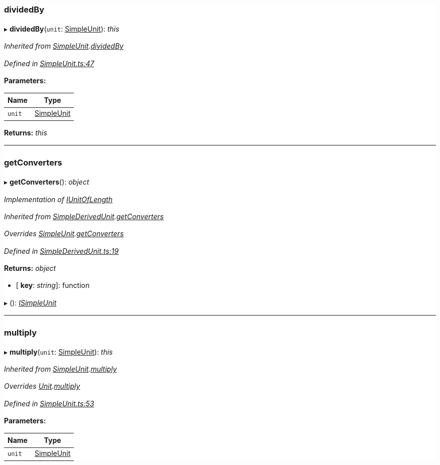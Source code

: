 ###  dividedBy

▸ **dividedBy**(`unit`: [SimpleUnit](_simpleunit_.simpleunit.md)): *this*

*Inherited from [SimpleUnit](_simpleunit_.simpleunit.md).[dividedBy](_simpleunit_.simpleunit.md#dividedby)*

*Defined in [SimpleUnit.ts:47](https://github.com/baspeeters/measurement-toolkit/blob/212ab3d/src/Units/SimpleUnit.ts#L47)*

**Parameters:**

Name | Type |
------ | ------ |
`unit` | [SimpleUnit](_simpleunit_.simpleunit.md) |

**Returns:** *this*

___

###  getConverters

▸ **getConverters**(): *object*

*Implementation of [IUnitOfLength](../interfaces/_length_iunitoflength_.iunitoflength.md)*

*Inherited from [SimpleDerivedUnit](_simplederivedunit_.simplederivedunit.md).[getConverters](_simplederivedunit_.simplederivedunit.md#getconverters)*

*Overrides [SimpleUnit](_simpleunit_.simpleunit.md).[getConverters](_simpleunit_.simpleunit.md#getconverters)*

*Defined in [SimpleDerivedUnit.ts:19](https://github.com/baspeeters/measurement-toolkit/blob/212ab3d/src/Units/SimpleDerivedUnit.ts#L19)*

**Returns:** *object*

* \[ **key**: *string*\]: function

▸ (): *[ISimpleUnit](../interfaces/_isimpleunit_.isimpleunit.md)*

___

###  multiply

▸ **multiply**(`unit`: [SimpleUnit](_simpleunit_.simpleunit.md)): *this*

*Inherited from [SimpleUnit](_simpleunit_.simpleunit.md).[multiply](_simpleunit_.simpleunit.md#multiply)*

*Overrides [Unit](_unit_.unit.md).[multiply](_unit_.unit.md#abstract-multiply)*

*Defined in [SimpleUnit.ts:53](https://github.com/baspeeters/measurement-toolkit/blob/212ab3d/src/Units/SimpleUnit.ts#L53)*

**Parameters:**

Name | Type |
------ | ------ |
`unit` | [SimpleUnit](_simpleunit_.simpleunit.md) |
